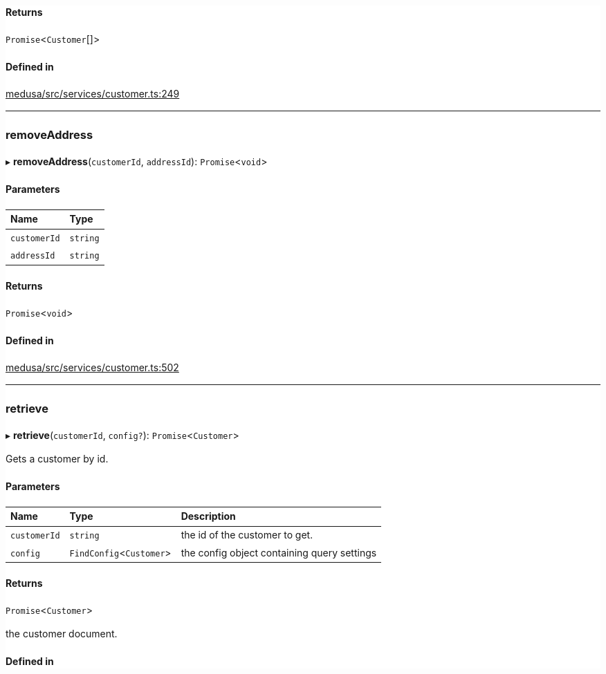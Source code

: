 #### Returns

`Promise`<`Customer`[]\>

#### Defined in

[medusa/src/services/customer.ts:249](https://github.com/medusajs/medusa/blob/7d3630f36/packages/medusa/src/services/customer.ts#L249)

___

### removeAddress

▸ **removeAddress**(`customerId`, `addressId`): `Promise`<`void`\>

#### Parameters

| Name | Type |
| :------ | :------ |
| `customerId` | `string` |
| `addressId` | `string` |

#### Returns

`Promise`<`void`\>

#### Defined in

[medusa/src/services/customer.ts:502](https://github.com/medusajs/medusa/blob/7d3630f36/packages/medusa/src/services/customer.ts#L502)

___

### retrieve

▸ **retrieve**(`customerId`, `config?`): `Promise`<`Customer`\>

Gets a customer by id.

#### Parameters

| Name | Type | Description |
| :------ | :------ | :------ |
| `customerId` | `string` | the id of the customer to get. |
| `config` | `FindConfig`<`Customer`\> | the config object containing query settings |

#### Returns

`Promise`<`Customer`\>

the customer document.

#### Defined in
